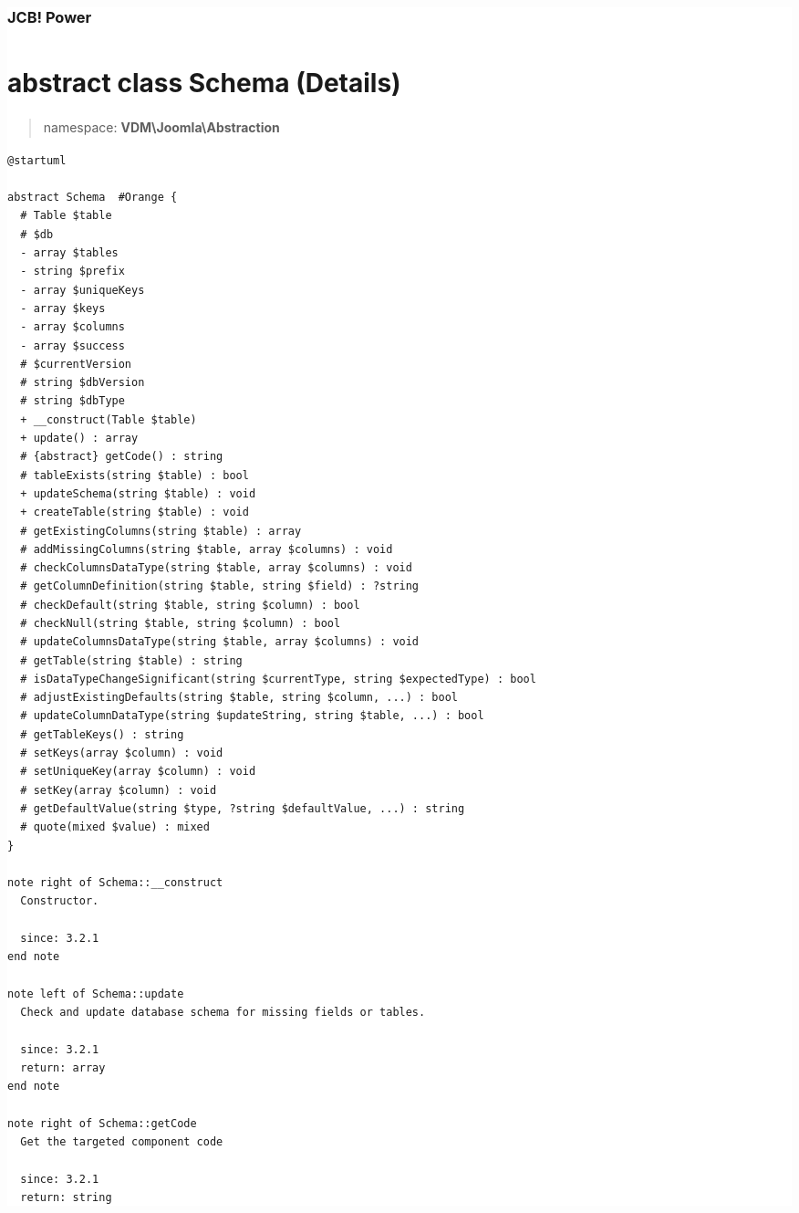 ### JCB! Power
# abstract class Schema (Details)
> namespace: **VDM\Joomla\Abstraction**

```uml
@startuml

abstract Schema  #Orange {
  # Table $table
  # $db
  - array $tables
  - string $prefix
  - array $uniqueKeys
  - array $keys
  - array $columns
  - array $success
  # $currentVersion
  # string $dbVersion
  # string $dbType
  + __construct(Table $table)
  + update() : array
  # {abstract} getCode() : string
  # tableExists(string $table) : bool
  + updateSchema(string $table) : void
  + createTable(string $table) : void
  # getExistingColumns(string $table) : array
  # addMissingColumns(string $table, array $columns) : void
  # checkColumnsDataType(string $table, array $columns) : void
  # getColumnDefinition(string $table, string $field) : ?string
  # checkDefault(string $table, string $column) : bool
  # checkNull(string $table, string $column) : bool
  # updateColumnsDataType(string $table, array $columns) : void
  # getTable(string $table) : string
  # isDataTypeChangeSignificant(string $currentType, string $expectedType) : bool
  # adjustExistingDefaults(string $table, string $column, ...) : bool
  # updateColumnDataType(string $updateString, string $table, ...) : bool
  # getTableKeys() : string
  # setKeys(array $column) : void
  # setUniqueKey(array $column) : void
  # setKey(array $column) : void
  # getDefaultValue(string $type, ?string $defaultValue, ...) : string
  # quote(mixed $value) : mixed
}

note right of Schema::__construct
  Constructor.

  since: 3.2.1
end note

note left of Schema::update
  Check and update database schema for missing fields or tables.

  since: 3.2.1
  return: array
end note

note right of Schema::getCode
  Get the targeted component code

  since: 3.2.1
  return: string
```